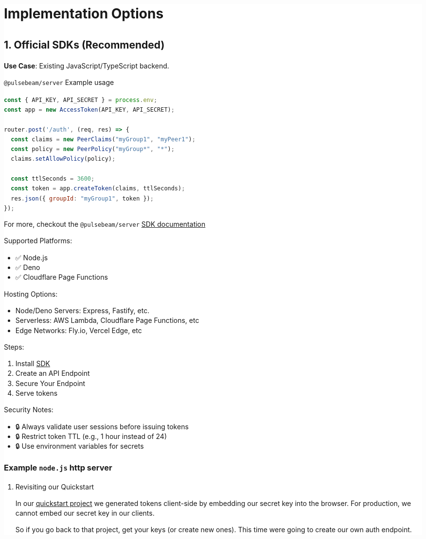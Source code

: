# Implementation Options

## 1. Official SDKs (Recommended)

**Use Case**: Existing JavaScript/TypeScript backend.

`@pulsebeam/server` Example usage
```js
const { API_KEY, API_SECRET } = process.env;
const app = new AccessToken(API_KEY, API_SECRET);

router.post('/auth', (req, res) => {
  const claims = new PeerClaims("myGroup1", "myPeer1");
  const policy = new PeerPolicy("myGroup*", "*");
  claims.setAllowPolicy(policy);

  const ttlSeconds = 3600;
  const token = app.createToken(claims, ttlSeconds);
  res.json({ groupId: "myGroup1", token });
});
```
For more, checkout the `@pulsebeam/server` [SDK documentation](/docs/reference/server-js/)

Supported Platforms:
* ✅ Node.js
* ✅ Deno
* ✅ Cloudflare Page Functions

Hosting Options:
* Node/Deno Servers: Express, Fastify, etc.
* Serverless: AWS Lambda, Cloudflare Page Functions, etc
* Edge Networks: Fly.io, Vercel Edge, etc

Steps:
1. Install [SDK](/docs/reference/server-js/)
1. Create an API Endpoint
1. Secure Your Endpoint
1. Serve tokens

Security Notes:
* 🔒 Always validate user sessions before issuing tokens
* 🔒 Restrict token TTL (e.g., 1 hour instead of 24)
* 🔒 Use environment variables for secrets 

### Example `node.js` http server

1. Revisiting our Quickstart

    In our [quickstart project](/docs/getting-started/quick-start/) we generated tokens client-side by embedding our secret key into the browser. For production, we cannot embed our secret key in our clients.

    So if you go back to that project, get your keys (or create new ones). This time were going to create our own auth endpoint.
